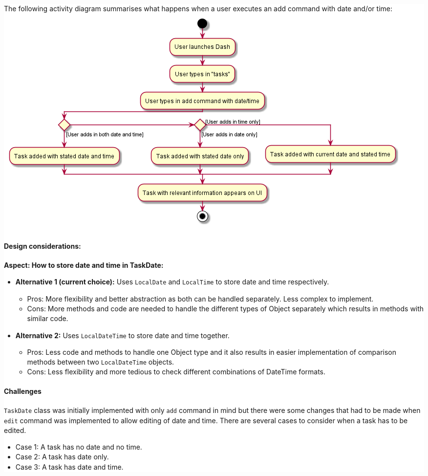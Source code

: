 The following activity diagram summarises what happens when a user executes an add command with date and/or time:
![AddDateActivityDiagram](images/AddDateActivityDiagram.png)

#### Design considerations:

**Aspect: How to store date and time in TaskDate:**

* **Alternative 1 (current choice):** Uses `LocalDate` and `LocalTime` to store date and time respectively.
    * Pros: More flexibility and better abstraction as both can be handled separately. Less complex to implement.
    * Cons: More methods and code are needed to handle the different types of Object separately which results in 
            methods with similar code.

* **Alternative 2:** Uses `LocalDateTime` to store date and time together.
    * Pros: Less code and methods to handle one Object type and it also results in easier implementation of
            comparison methods between two `LocalDateTime` objects.
    * Cons: Less flexibility and more tedious to check different combinations of DateTime formats.

#### Challenges

`TaskDate` class was initially implemented with only `add` command in mind but there were some changes that had to be 
made when `edit` command was implemented to allow editing of date and time. There are several cases to consider when a 
task has to be edited.

- Case 1: A task has no date and no time.
- Case 2: A task has date only.
- Case 3: A task has date and time.
